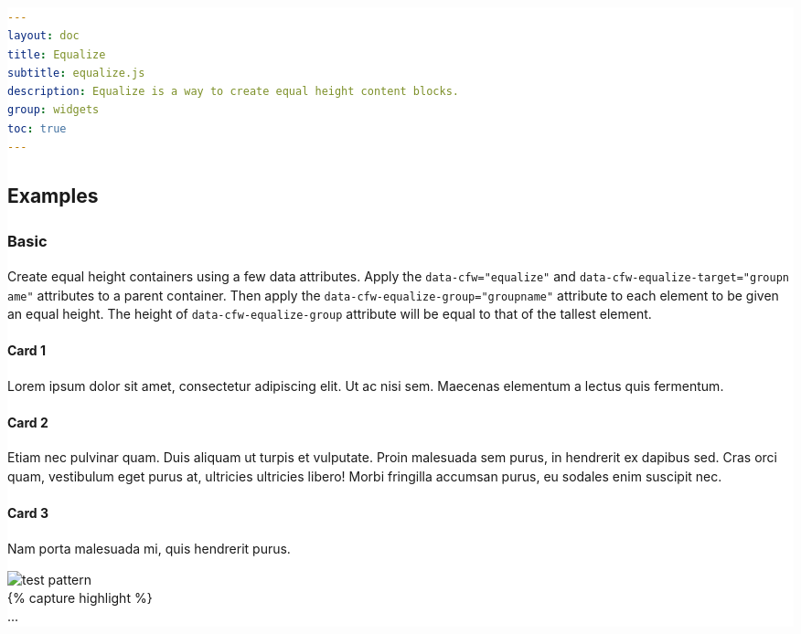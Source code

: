 ```yaml
---
layout: doc
title: Equalize
subtitle: equalize.js
description: Equalize is a way to create equal height content blocks.
group: widgets
toc: true
---
```


## Examples

### Basic

Create equal height containers using a few data attributes. Apply the `data-cfw="equalize"` and `data-cfw-equalize-target="groupname"` attributes to a parent container. Then apply the `data-cfw-equalize-group="groupname"` attribute to each element to be given an equal height. The height of `data-cfw-equalize-group` attribute will be equal to that of the tallest element.

<div class="cf-example">
  <div class="row" data-cfw="equalize" data-cfw-equalize-target="foo">
    <div class="col-md-4">
      <div class="card" data-cfw-equalize-group="foo">
        <div class="card-body">
          <h4>Card 1</h4>
          <p>Lorem ipsum dolor sit amet, consectetur adipiscing elit. Ut ac nisi sem. Maecenas elementum a lectus quis fermentum.</p>
        </div>
      </div>
    </div>
    <div class="col-md-4">
      <div class="card" data-cfw-equalize-group="foo">
        <div class="card-body">
          <h4>Card 2</h4>
          <p>Etiam nec pulvinar quam. Duis aliquam ut turpis et vulputate. Proin malesuada sem purus, in hendrerit ex dapibus sed. Cras orci quam, vestibulum eget purus at, ultricies ultricies libero! Morbi fringilla accumsan purus, eu sodales enim suscipit nec.</p>
        </div>
      </div>
    </div>
    <div class="col-md-4">
      <div class="card" data-cfw-equalize-group="foo">
        <div class="card-body">
          <h4>Card 3</h4>
          <p>Nam porta malesuada mi, quis hendrerit purus.</p>
          <img src="{{ site.path }}/assets/{{ version.docs }}/img/test.gif" alt="test pattern" class="img-fluid" />
        </div>
      </div>
    </div>
  </div>
</div>
{% capture highlight %}
<div class="row" data-cfw="equalize" data-cfw-equalize-target="foo">
  <div class="col-md-4">
    <div class="card" data-cfw-equalize-group="foo">
      <div class="card-body">
        ...
      </div>
    </div>
  </div>
  <div class="col-md-4">
    <div class="card" data-cfw-equalize-group="foo">